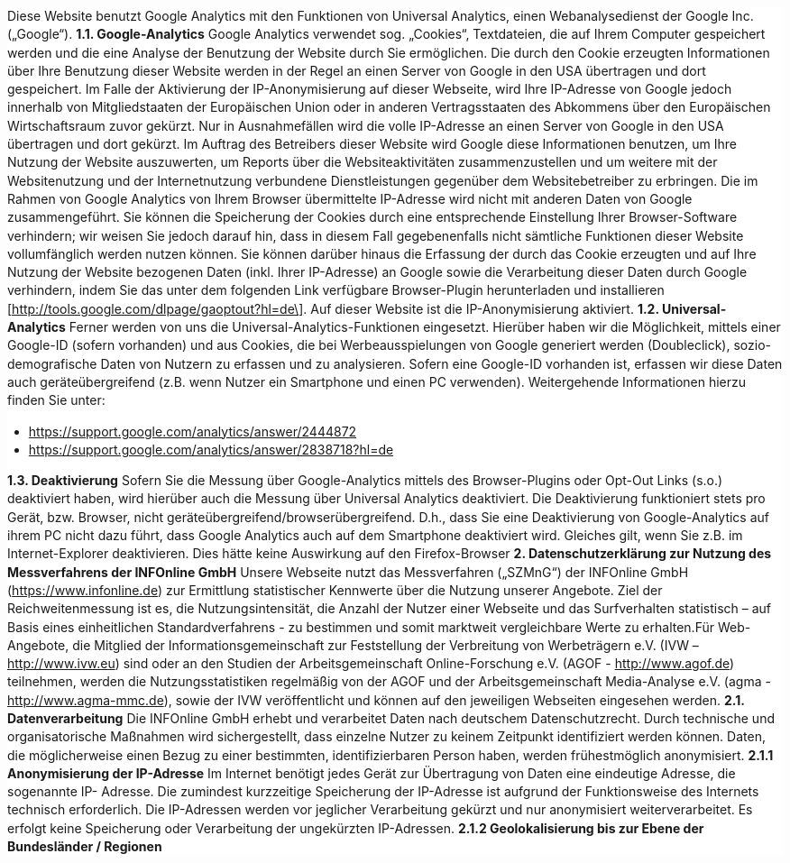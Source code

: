 Diese Website benutzt Google Analytics mit den Funktionen von Universal Analytics, einen Webanalysedienst der Google Inc. („Google“).
**1.1. Google-Analytics**
Google Analytics verwendet sog. „Cookies“, Textdateien, die auf Ihrem Computer gespeichert werden und die eine Analyse der Benutzung der Website durch Sie ermöglichen. Die durch den Cookie erzeugten Informationen über Ihre Benutzung dieser Website werden in der Regel an einen Server von Google in den USA übertragen und dort gespeichert. Im Falle der Aktivierung der IP-Anonymisierung auf dieser Webseite, wird Ihre IP-Adresse von Google jedoch innerhalb von Mitgliedstaaten der Europäischen Union oder in anderen Vertragsstaaten des Abkommens über den Europäischen Wirtschaftsraum zuvor gekürzt. Nur in Ausnahmefällen wird die volle IP-Adresse an einen Server von Google in den USA übertragen und dort gekürzt. Im Auftrag des Betreibers dieser Website wird Google diese Informationen benutzen, um Ihre Nutzung der Website auszuwerten, um Reports über die Websiteaktivitäten zusammenzustellen und um weitere mit der Websitenutzung und der Internetnutzung verbundene Dienstleistungen gegenüber dem Websitebetreiber zu erbringen. Die im Rahmen von Google Analytics von Ihrem Browser übermittelte IP-Adresse wird nicht mit anderen Daten von Google zusammengeführt. Sie können die Speicherung der Cookies durch eine entsprechende Einstellung Ihrer Browser-Software verhindern; wir weisen Sie jedoch darauf hin, dass in diesem Fall gegebenenfalls nicht sämtliche Funktionen dieser Website vollumfänglich werden nutzen können. Sie können darüber hinaus die Erfassung der durch das Cookie erzeugten und auf Ihre Nutzung der Website bezogenen Daten (inkl. Ihrer IP-Adresse) an Google sowie die Verarbeitung dieser Daten durch Google verhindern, indem Sie das unter dem folgenden Link verfügbare Browser-Plugin herunterladen und installieren \[http://tools.google.com/dlpage/gaoptout?hl=de\].
Auf dieser Website ist die IP-Anonymisierung aktiviert.
**1.2. Universal-Analytics**
Ferner werden von uns die Universal-Analytics-Funktionen eingesetzt. Hierüber haben wir die Möglichkeit, mittels einer Google-ID (sofern vorhanden) und aus Cookies, die bei Werbeausspielungen von Google generiert werden (Doubleclick), sozio-demografische Daten von Nutzern zu erfassen und zu analysieren. Sofern eine Google-ID vorhanden ist, erfassen wir diese Daten auch geräteübergreifend (z.B. wenn Nutzer ein Smartphone und einen PC verwenden). Weitergehende Informationen hierzu finden Sie unter:
-   <https://support.google.com/analytics/answer/2444872>
-   <https://support.google.com/analytics/answer/2838718?hl=de>

**1.3. Deaktivierung**
Sofern Sie die Messung über Google-Analytics mittels des Browser-Plugins oder Opt-Out Links (s.o.) deaktiviert haben, wird hierüber auch die Messung über Universal Analytics deaktiviert. Die Deaktivierung funktioniert stets pro Gerät, bzw. Browser, nicht geräteübergreifend/browserübergreifend. D.h., dass Sie eine Deaktivierung von Google-Analytics auf ihrem PC nicht dazu führt, dass Google Analytics auch auf dem Smartphone deaktiviert wird. Gleiches gilt, wenn Sie z.B. im Internet-Explorer deaktivieren. Dies hätte keine Auswirkung auf den Firefox-Browser
**2. Datenschutzerklärung zur Nutzung des Messverfahrens der INFOnline GmbH**
Unsere Webseite nutzt das Messverfahren („SZMnG“) der INFOnline GmbH (https://www.infonline.de) zur Ermittlung statistischer Kennwerte über die Nutzung unserer Angebote. Ziel der Reichweitenmessung ist es, die Nutzungsintensität, die Anzahl der Nutzer einer Webseite und das Surfverhalten statistisch – auf Basis eines einheitlichen Standardverfahrens - zu bestimmen und somit marktweit vergleichbare Werte zu erhalten.Für Web-Angebote, die Mitglied der Informationsgemeinschaft zur Feststellung der Verbreitung von Werbeträgern e.V. (IVW – http://www.ivw.eu) sind oder an den Studien der Arbeitsgemeinschaft Online-Forschung e.V. (AGOF - http://www.agof.de) teilnehmen, werden die Nutzungsstatistiken regelmäßig von der AGOF und der Arbeitsgemeinschaft Media-Analyse e.V. (agma - http://www.agma-mmc.de), sowie der IVW veröffentlicht und können auf den jeweiligen Webseiten eingesehen werden.
**2.1. Datenverarbeitung**
Die INFOnline GmbH erhebt und verarbeitet Daten nach deutschem Datenschutzrecht. Durch technische und organisatorische Maßnahmen wird sichergestellt, dass einzelne Nutzer zu keinem Zeitpunkt identifiziert werden können. Daten, die möglicherweise einen Bezug zu einer bestimmten, identifizierbaren Person haben, werden frühestmöglich anonymisiert.
**2.1.1 Anonymisierung der IP-Adresse**
Im Internet benötigt jedes Gerät zur Übertragung von Daten eine eindeutige Adresse, die sogenannte IP- Adresse. Die zumindest kurzzeitige Speicherung der IP-Adresse ist aufgrund der Funktionsweise des Internets technisch erforderlich. Die IP-Adressen werden vor jeglicher Verarbeitung gekürzt und nur anonymisiert weiterverarbeitet. Es erfolgt keine Speicherung oder Verarbeitung der ungekürzten IP-Adressen.
**2.1.2 Geolokalisierung bis zur Ebene der Bundesländer / Regionen**